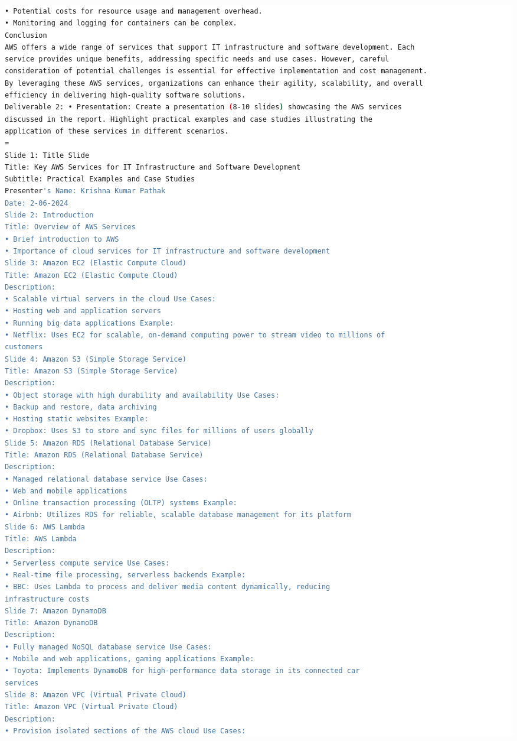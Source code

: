  ```sh
• Potential costs for resource usage and management overhead.
• Monitoring and logging for containers can be complex.
Conclusion
AWS offers a wide range of services that support IT infrastructure and software development. Each 
service provides unique benefits, addressing specific needs and use cases. However, careful 
consideration of potential challenges is essential for effective implementation and cost management. 
By leveraging these AWS services, organizations can enhance their agility, scalability, and overall 
efficiency in delivering high-quality software solutions.
Deliverable 2: • Presentation: Create a presentation (8-10 slides) showcasing the AWS services 
discussed in the report. Highlight practical examples and case studies illustrating the 
application of these services in different scenarios.
=
Slide 1: Title Slide
Title: Key AWS Services for IT Infrastructure and Software Development
Subtitle: Practical Examples and Case Studies
Presenter's Name: Krishna Kumar Pathak
Date: 2-06-2024
Slide 2: Introduction
Title: Overview of AWS Services
• Brief introduction to AWS
• Importance of cloud services for IT infrastructure and software development
Slide 3: Amazon EC2 (Elastic Compute Cloud)
Title: Amazon EC2 (Elastic Compute Cloud)
Description:
• Scalable virtual servers in the cloud Use Cases:
• Hosting web and application servers
• Running big data applications Example:
• Netflix: Uses EC2 for scalable, on-demand computing power to stream video to millions of 
customers
Slide 4: Amazon S3 (Simple Storage Service)
Title: Amazon S3 (Simple Storage Service)
Description:
• Object storage with high durability and availability Use Cases:
• Backup and restore, data archiving
• Hosting static websites Example:
• Dropbox: Uses S3 to store and sync files for millions of users globally
Slide 5: Amazon RDS (Relational Database Service)
Title: Amazon RDS (Relational Database Service)
Description:
• Managed relational database service Use Cases:
• Web and mobile applications
• Online transaction processing (OLTP) systems Example:
• Airbnb: Utilizes RDS for reliable, scalable database management for its platform
Slide 6: AWS Lambda
Title: AWS Lambda
Description:
• Serverless compute service Use Cases:
• Real-time file processing, serverless backends Example:
• BBC: Uses Lambda to process and deliver media content dynamically, reducing 
infrastructure costs
Slide 7: Amazon DynamoDB
Title: Amazon DynamoDB
Description:
• Fully managed NoSQL database service Use Cases:
• Mobile and web applications, gaming applications Example:
• Toyota: Implements DynamoDB for high-performance data storage in its connected car 
services
Slide 8: Amazon VPC (Virtual Private Cloud)
Title: Amazon VPC (Virtual Private Cloud)
Description:
• Provision isolated sections of the AWS cloud Use Cases:
 ```